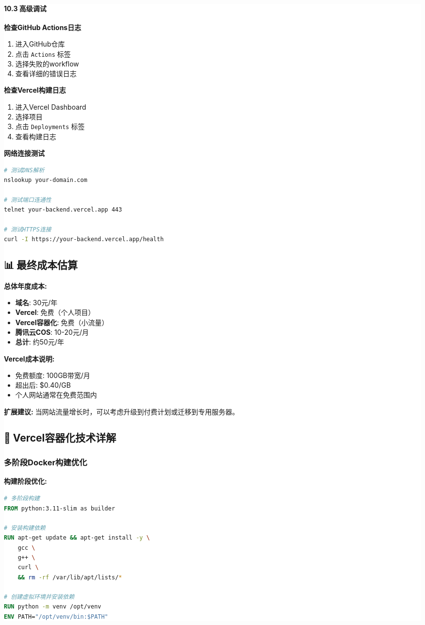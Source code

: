 #### 10.3 高级调试

**检查GitHub Actions日志**

1. 进入GitHub仓库
2. 点击 `Actions` 标签
3. 选择失败的workflow
4. 查看详细的错误日志

**检查Vercel构建日志**

1. 进入Vercel Dashboard
2. 选择项目
3. 点击 `Deployments` 标签
4. 查看构建日志

**网络连接测试**

```bash
# 测试DNS解析
nslookup your-domain.com

# 测试端口连通性
telnet your-backend.vercel.app 443

# 测试HTTPS连接
curl -I https://your-backend.vercel.app/health
```

## 📊 最终成本估算

**总体年度成本:**

- **域名**: 30元/年
- **Vercel**: 免费（个人项目）
- **Vercel容器化**: 免费（小流量）
- **腾讯云COS**: 10-20元/月
- **总计**: 约50元/年

**Vercel成本说明:**

- 免费额度: 100GB带宽/月
- 超出后: $0.40/GB
- 个人网站通常在免费范围内

**扩展建议:**
当网站流量增长时，可以考虑升级到付费计划或迁移到专用服务器。

## 🐳 Vercel容器化技术详解

### 多阶段Docker构建优化

**构建阶段优化:**

```dockerfile
# 多阶段构建
FROM python:3.11-slim as builder

# 安装构建依赖
RUN apt-get update && apt-get install -y \
    gcc \
    g++ \
    curl \
    && rm -rf /var/lib/apt/lists/*

# 创建虚拟环境并安装依赖
RUN python -m venv /opt/venv
ENV PATH="/opt/venv/bin:$PATH"
```